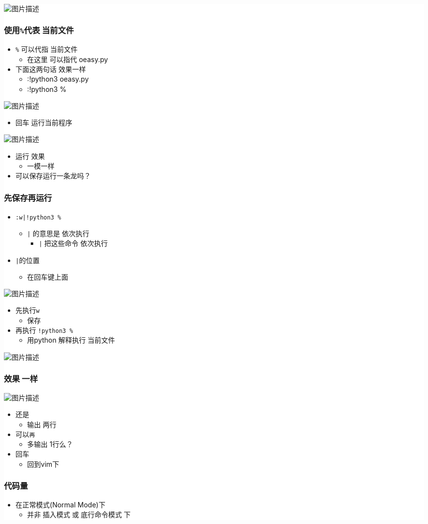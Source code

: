 ![图片描述](https://doc.shiyanlou.com/courses/uid1190679-20230219-1676812435537)

### 使用`%`代表 当前文件

- `%` 可以代指 当前文件
	- 在这里 可以指代 oeasy.py
- 下面这两句话 效果一样
	- :!python3 oeasy.py
	- :!python3 %

![图片描述](https://doc.shiyanlou.com/courses/uid1190679-20220909-1662715496673)

- 回车 运行当前程序

![图片描述](https://doc.shiyanlou.com/courses/uid1190679-20230219-1676812497931)

- 运行 效果
	- 一模一样
- 可以保存运行一条龙吗？

### 先保存再运行

- `:w|!python3 %`
  - `|` 的意思是 依次执行
	 - `|` 把这些命令 依次执行

- `|`的位置 
	- 在回车键上面

![图片描述](https://doc.shiyanlou.com/courses/uid1190679-20210916-1631787574863)

- 先执行`w` 
	- 保存
- 再执行 `!python3 %`
	- 用python 解释执行 当前文件

![图片描述](https://doc.shiyanlou.com/courses/uid1190679-20230219-1676812639278)

### 效果 一样

![图片描述](https://doc.shiyanlou.com/courses/uid1190679-20230219-1676812660654)

- 还是 
	- 输出 两行
- 可以`再`
	- 多输出 1行么？
- 回车
	- 回到vim下

### 代码量

- 在正常模式(Normal Mode)下
	- 并非 插入模式 或 底行命令模式 下
